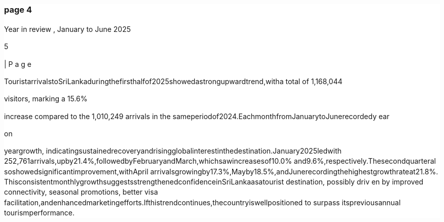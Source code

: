 ### page 4
      
Year in review
, January to June 
2025
 
 
 
5
 
| 
P a g e
 
 
 
 
 
 
 
 
 
 
 
 
 
 
 
 
 
 
 
 
 
 
 
 
 
 
 
 
 
 
TouristarrivalstoSriLankaduringthefirsthalfof2025showedastrongupwardtrend,witha 
total of 
1,168,044
 
visitors, marking a 
15.6%
 
increase compared to the 1,010,249 arrivals in the 
sameperiodof2024.EachmonthfromJanuarytoJunerecordedy
ear
 
on
 
yeargrowth, 
indicatingsustainedrecoveryandrisingglobalinterestinthedestination.January2025ledwith 
252,761arrivals,upby21.4%,followedbyFebruaryandMarch,whichsawincreasesof10.0% 
and9.6%,respectively.Thesecondquarteral
soshowedsignificantimprovement,withApril 
arrivalsgrowingby17.3%,Mayby18.5%,andJunerecordingthehighestgrowthrateat21.8%. 
ThisconsistentmonthlygrowthsuggestsstrengthenedconfidenceinSriLankaasatourist 
destination, possibly driv
en by improved connectivity, seasonal promotions, better visa 
facilitation,andenhancedmarketingefforts.Ifthistrendcontinues,thecountryiswellpositioned 
to surpass itspreviousannual tourismperformance.
 
